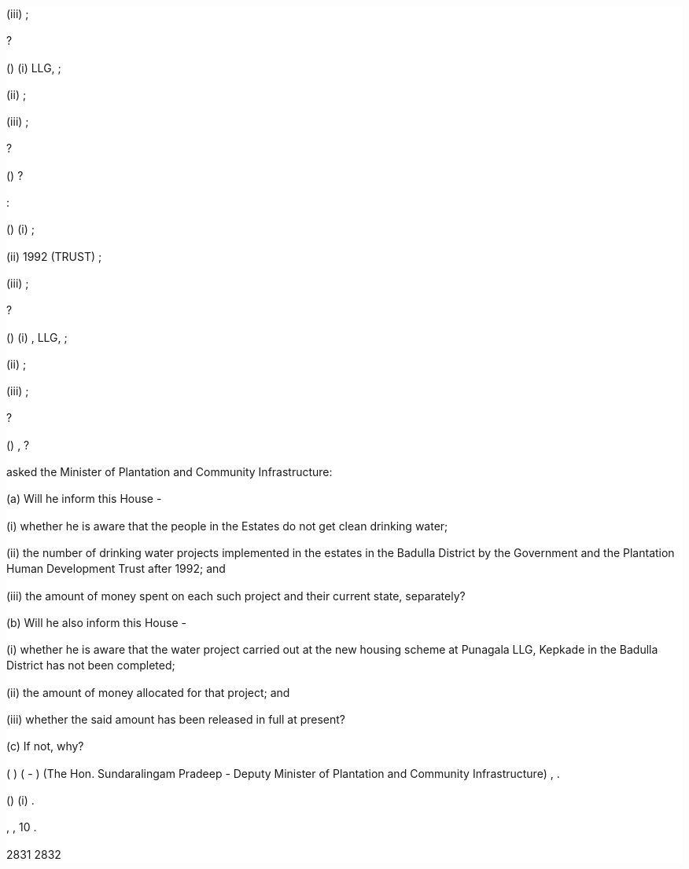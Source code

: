 (iii) ;

?

() (i) LLG, ;

(ii) ;

(iii) ;

?

() ?

:

() (i) ;

(ii) 1992 (TRUST) ;

(iii) ;

?

() (i) , LLG, ;

(ii) ;

(iii) ;

?

() , ?

asked the Minister of Plantation and Community Infrastructure:

(a) Will he inform this House -

(i) whether he is aware that the people in the Estates do not get clean drinking water;

(ii) the number of drinking water projects implemented in the estates in the Badulla District by the Government and the Plantation Human Development Trust after 1992; and

(iii) the amount of money spent on each such project and their current state, separately?

(b) Will he also inform this House -

(i) whether he is aware that the water project carried out at the new housing scheme at Punagala LLG, Kepkade in the Badulla District has not been completed;

(ii) the amount of money allocated for that project; and

(iii) whether the said amount has been released in full at present?

(c) If not, why?

( ) ( - ) (The Hon. Sundaralingam Pradeep - Deputy Minister of Plantation and Community Infrastructure) , .

() (i) .

, , 10 .

2831 2832
